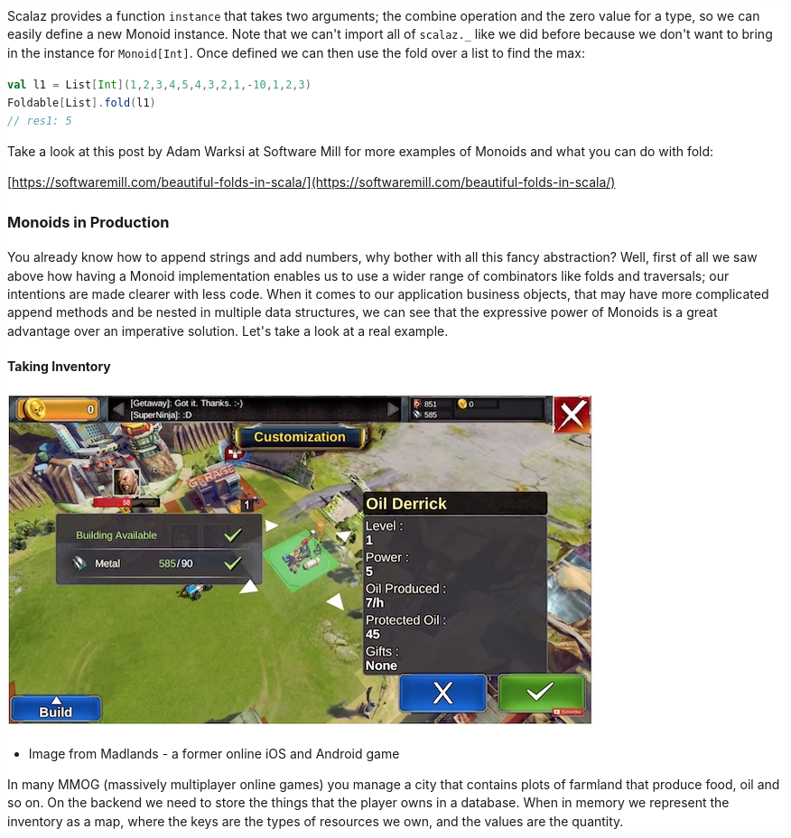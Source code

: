 Scalaz provides a function `instance` that takes two arguments; the combine operation and the zero value for a type, so we can easily define a new Monoid instance. Note that we can't import all of `scalaz._` like we did before because we don't want to bring in the instance for `Monoid[Int]`. Once defined we can then use the fold over a list to find the max:

```scala
val l1 = List[Int](1,2,3,4,5,4,3,2,1,-10,1,2,3)
Foldable[List].fold(l1)
// res1: 5
```

Take a look at this post by Adam Warksi at Software Mill for more examples of Monoids and what you can do with fold:

[https://softwaremill.com/beautiful-folds-in-scala/](https://softwaremill.com/beautiful-folds-in-scala/)

<a name="production"></a>
### Monoids in Production 

You already know how to append strings and add numbers, why bother with all this fancy abstraction? Well, first of all we saw above how having a Monoid implementation enables us to use a wider range of combinators like folds and traversals; our intentions are made clearer with less code. When it comes to our application business objects, that may have more complicated append methods and be nested in multiple data structures, we can see that the expressive power of Monoids is a great advantage over an imperative solution. Let's take a look at a real example.

#### Taking Inventory

![ProductionItems](/../images/madlands_production.jpg)
- Image from Madlands - a former online iOS and Android game

In many MMOG (massively multiplayer online games) you manage a city that contains plots of farmland that produce food, oil and so on. On the backend we need to store the things that the player owns in a database. When in memory we represent the
 inventory as a map, where the keys are the types of resources we own, and the values are the quantity.
 

[^1]: [Functional Programming in Scala](https://www.manning.com/books/functional-programming-in-scala) (the Red Book) by Runar Bjarnsen and Paul Chiusano covers functional programming from first principles as you build your own implementations of immutable lists and options, before showing how to develop useful libraries in a pure functional style. Examples include a json parser and concurrency library. Next we are guided through all of the most common type classes like Functor, Monad, Applicative... what are their laws, what operations can be implemented. Finally we are shown how to control side effects using the IO Monad and the book ends with a sophisticated streaming IO implementation. Manning Publications now have a "livebook" version of the book where you can complete the (essential) exercises directly on the web page as you read.
[^2]: [Functional Programming for Mortals](https://leanpub.com/fpmortals) by Sam Haliday is a practical and principiled guide to building systems with Scala using Scalaz. A real world example application is developed throughout the book, which also functions as a manual to Scalaz, demonstrating each type class in some realistic scenario. It will also appeal to Star Wars fans as Sam helpfully tells us what symbols like `|+|`, `<+>` and `@@` represent both in Scalaz and in the Star Wars universe. Whilst aimed at mortals it will require some experience in Scala to hit the ground running.
[^3]: [Advanced Scala for Cats](https://books.underscore.io/scala-with-cats/scala-with-cats.html) by Noel Walsh and Dave Gurnell is a lighter book than the other two but covers the common type classes clearly and concisely. Rather than covering one big example application, small but realistic examples are given for the various features. Obviously from the title this focuses on the Cats library. Like the red book, this also contains exercises, althought they are not as rigorous or as difficult. This book accompanies Underscores training course.